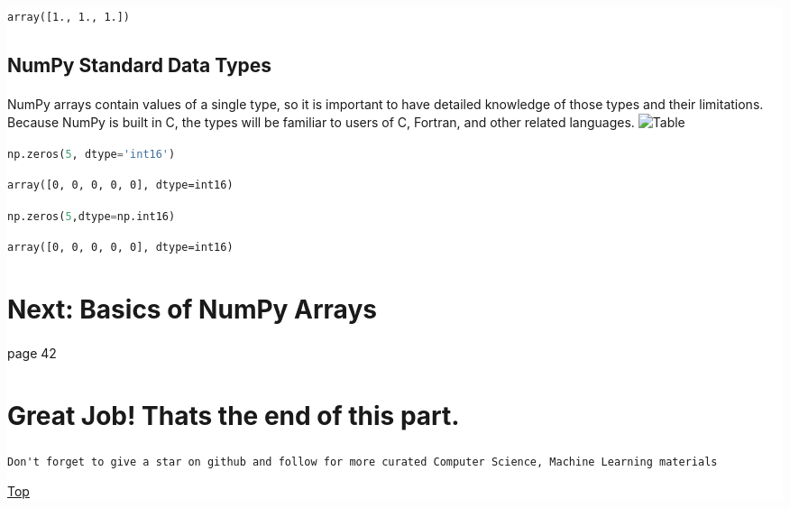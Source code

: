     array([1., 1., 1.])

## NumPy Standard Data Types

NumPy arrays contain values of a single type, so it is important to have
detailed knowledge of those types and their limitations. Because NumPy
is built in C, the types will be familiar to users of C, Fortran, and
other related languages. ![Table](2.png)

``` python
np.zeros(5, dtype='int16')
```

    array([0, 0, 0, 0, 0], dtype=int16)

``` python
np.zeros(5,dtype=np.int16)
```

    array([0, 0, 0, 0, 0], dtype=int16)

# Next: Basics of NumPy Arrays

page 42

# Great Job! Thats the end of this part.

`Don't forget to give a star on github and follow for more curated Computer Science, Machine Learning materials`


<a href=''>Top</a>